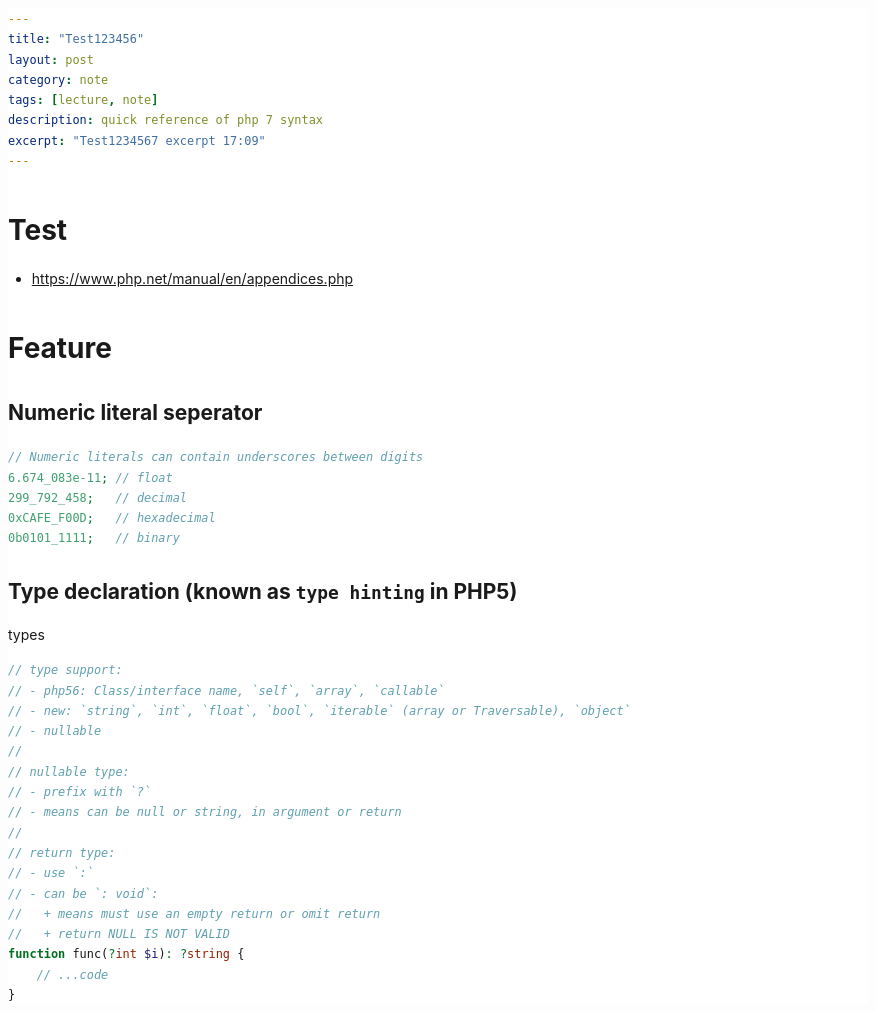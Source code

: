 ```yaml
---
title: "Test123456"
layout: post
category: note
tags: [lecture, note]
description: quick reference of php 7 syntax
excerpt: "Test1234567 excerpt 17:09"
---
```


# Test
- <https://www.php.net/manual/en/appendices.php>

# Feature

## Numeric literal seperator

```php
// Numeric literals can contain underscores between digits
6.674_083e-11; // float
299_792_458;   // decimal
0xCAFE_F00D;   // hexadecimal
0b0101_1111;   // binary
```


## Type declaration (known as `type hinting` in PHP5)

types

```php
// type support:
// - php56: Class/interface name, `self`, `array`, `callable`
// - new: `string`, `int`, `float`, `bool`, `iterable` (array or Traversable), `object`
// - nullable
//
// nullable type:
// - prefix with `?`
// - means can be null or string, in argument or return
//
// return type:
// - use `:`
// - can be `: void`:
//   + means must use an empty return or omit return
//   + return NULL IS NOT VALID
function func(?int $i): ?string {
    // ...code
}
```
